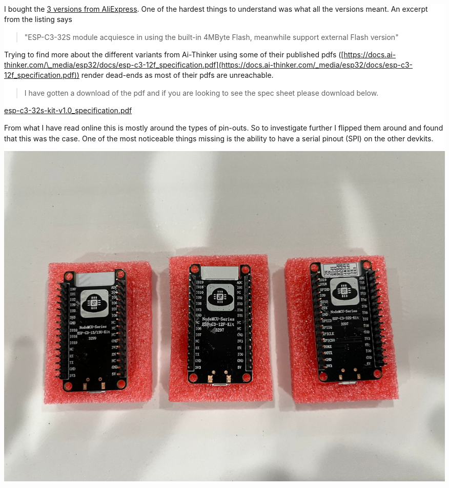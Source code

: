 I bought the [3 versions from AliExpress](https://www.aliexpress.com/item/4000220883663.html?spm=a2g0o.9042311.0.0.541f4c4dfnOAfr). One of the hardest things to understand was what all the versions meant. An excerpt from the listing says

> "ESP-C3-32S module acquiesce in using the built-in 4MByte Flash, meanwhile support
> external Flash version"

Trying to find more about the different variants from Ai-Thinker using some of their published pdfs ([https://docs.ai-thinker.com/\_media/esp32/docs/esp-c3-12f_specification.pdf](https://docs.ai-thinker.com/_media/esp32/docs/esp-c3-12f_specification.pdf)) render dead-ends as most of their pdfs are unreachable.

> I have gotten a download of the pdf and if you are looking to see the spec sheet please download below.

[esp-c3-32s-kit-v1.0_specification.pdf](../files/spec-sheets/esp32-c3-32s/esp-c3-32s-kit-v1.0_specification.pdf)

From what I have read online this is mostly around the types of pin-outs. So to investigate further I flipped them around and found that this was the case. One of the most noticeable things missing is the ability to have a serial pinout (SPI) on the other devkits.

![3 versions of the esp32-s2 (esp32-c3-32s, esp32-c3-12f, esp32-c3-13) flipped to show pinouts](./images/IMG_5481.jpeg)

